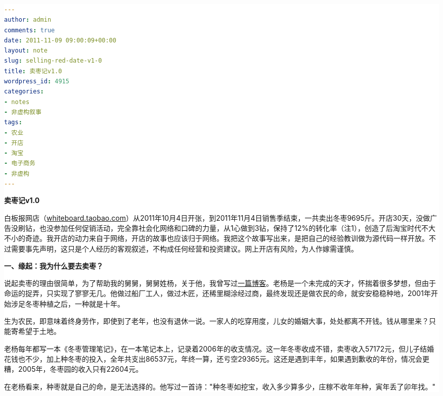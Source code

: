 ```yaml
---
author: admin
comments: true
date: 2011-11-09 09:00:09+00:00
layout: note
slug: selling-red-date-v1-0
title: 卖枣记v1.0
wordpress_id: 4915
categories:
- notes
- 非虚构叙事
tags:
- 农业
- 开店
- 淘宝
- 电子商务
- 非虚构
---
```


**卖枣记v1.0**





白板报网店（[whiteboard.taobao.com](http://whiteboard.taobao.com)）从2011年10月4日开张，到2011年11月4日销售季结束，一共卖出冬枣9695斤。开店30天，没做广告没刷钻，也没参加任何促销活动，完全靠社会化网络和口碑的力量，从1心做到3钻，保持了12%的转化率（注1），创造了后淘宝时代不大不小的奇迹。我开店的动力来自于网络，开店的故事也应该归于网络。我把这个故事写出来，是把自己的经验教训做为源代码一样开放。不过需要事先声明，这只是个人经历的客观叙述，不构成任何经营和投资建议。网上开店有风险，为人作嫁需谨慎。





**一、缘起：我为什么要去卖枣？**





说起卖枣的理由很简单，为了帮助我的舅舅，舅舅姓杨，关于他，我曾写过[一篇博客](http://www.baibanbao.net/nonfiction/my-ordanary-uncle/)。老杨是一个未完成的天才，怀揣着很多梦想，但由于命运的捉弄，只实现了寥寥无几。他做过船厂工人，做过木匠，还稀里糊涂经过商，最终发现还是做农民的命，就安安稳稳种地，2001年开始涉足冬枣种植之后，一种就是十年。





生为农民，即意味着终身劳作，即使到了老年，也没有退休一说。一家人的吃穿用度，儿女的婚姻大事，处处都离不开钱。钱从哪里来？只能寄希望于土地。





老杨每年都写一本《冬枣管理笔记》，在一本笔记本上，记录着2006年的收支情况。这一年冬枣收成不错，卖枣收入57172元，但儿子结婚花钱也不少，加上种冬枣的投入，全年共支出86537元，年终一算，还亏空29365元。这还是遇到丰年，如果遇到歉收的年份，情况会更糟，2005年，冬枣园的收入只有22604元。





在老杨看来，种枣就是自己的命，是无法选择的。他写过一首诗："种冬枣如挖宝，收入多少算多少，庄稼不收年年种，寅年丢了卯年找。"




